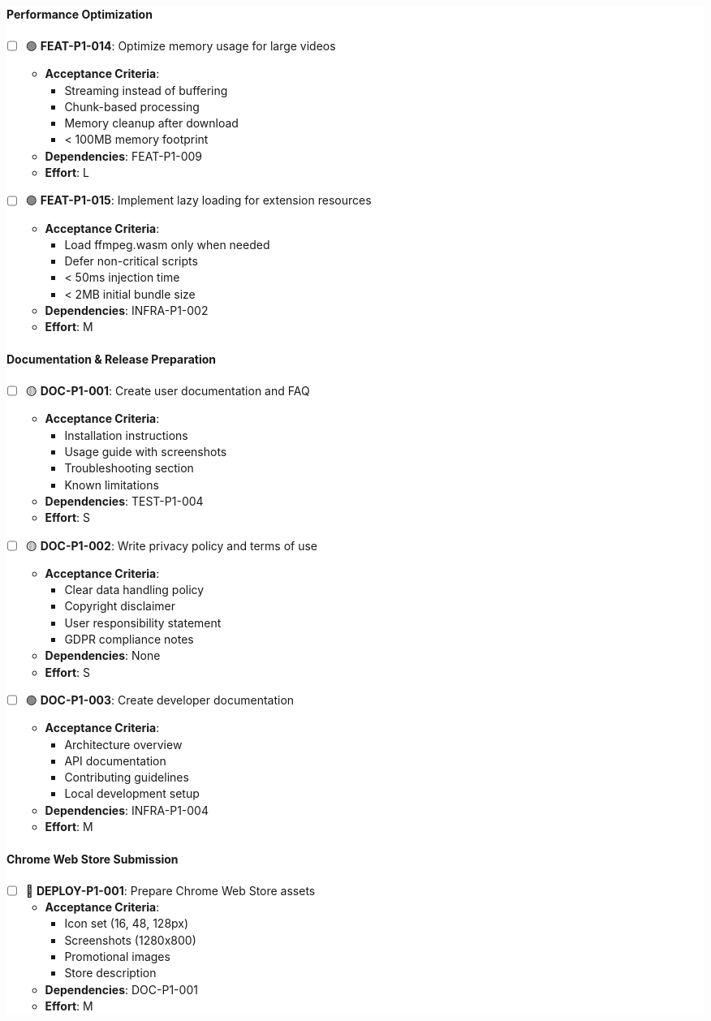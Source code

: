 #### Performance Optimization
- [ ] 🟢 **FEAT-P1-014**: Optimize memory usage for large videos
  - **Acceptance Criteria**: 
    - Streaming instead of buffering
    - Chunk-based processing
    - Memory cleanup after download
    - < 100MB memory footprint
  - **Dependencies**: FEAT-P1-009
  - **Effort**: L

- [ ] 🟢 **FEAT-P1-015**: Implement lazy loading for extension resources
  - **Acceptance Criteria**: 
    - Load ffmpeg.wasm only when needed
    - Defer non-critical scripts
    - < 50ms injection time
    - < 2MB initial bundle size
  - **Dependencies**: INFRA-P1-002
  - **Effort**: M

#### Documentation & Release Preparation
- [ ] 🟡 **DOC-P1-001**: Create user documentation and FAQ
  - **Acceptance Criteria**: 
    - Installation instructions
    - Usage guide with screenshots
    - Troubleshooting section
    - Known limitations
  - **Dependencies**: TEST-P1-004
  - **Effort**: S

- [ ] 🟡 **DOC-P1-002**: Write privacy policy and terms of use
  - **Acceptance Criteria**: 
    - Clear data handling policy
    - Copyright disclaimer
    - User responsibility statement
    - GDPR compliance notes
  - **Dependencies**: None
  - **Effort**: S

- [ ] 🟢 **DOC-P1-003**: Create developer documentation
  - **Acceptance Criteria**: 
    - Architecture overview
    - API documentation
    - Contributing guidelines
    - Local development setup
  - **Dependencies**: INFRA-P1-004
  - **Effort**: M

#### Chrome Web Store Submission
- [ ] 🔴 **DEPLOY-P1-001**: Prepare Chrome Web Store assets
  - **Acceptance Criteria**: 
    - Icon set (16, 48, 128px)
    - Screenshots (1280x800)
    - Promotional images
    - Store description
  - **Dependencies**: DOC-P1-001
  - **Effort**: M
